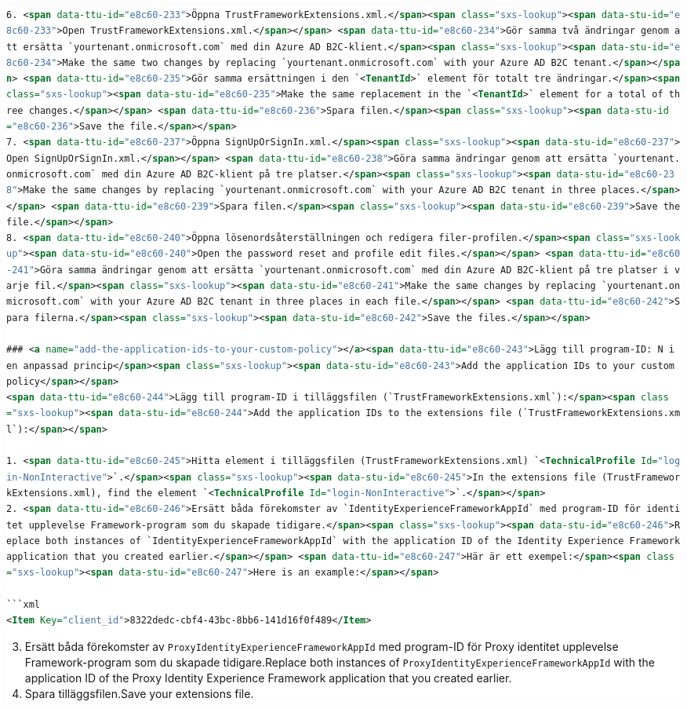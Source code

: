    ```xml
6. <span data-ttu-id="e8c60-233">Öppna TrustFrameworkExtensions.xml.</span><span class="sxs-lookup"><span data-stu-id="e8c60-233">Open TrustFrameworkExtensions.xml.</span></span> <span data-ttu-id="e8c60-234">Gör samma två ändringar genom att ersätta `yourtenant.onmicrosoft.com` med din Azure AD B2C-klient.</span><span class="sxs-lookup"><span data-stu-id="e8c60-234">Make the same two changes by replacing `yourtenant.onmicrosoft.com` with your Azure AD B2C tenant.</span></span> <span data-ttu-id="e8c60-235">Gör samma ersättningen i den `<TenantId>` element för totalt tre ändringar.</span><span class="sxs-lookup"><span data-stu-id="e8c60-235">Make the same replacement in the `<TenantId>` element for a total of three changes.</span></span> <span data-ttu-id="e8c60-236">Spara filen.</span><span class="sxs-lookup"><span data-stu-id="e8c60-236">Save the file.</span></span>
7. <span data-ttu-id="e8c60-237">Öppna SignUpOrSignIn.xml.</span><span class="sxs-lookup"><span data-stu-id="e8c60-237">Open SignUpOrSignIn.xml.</span></span> <span data-ttu-id="e8c60-238">Göra samma ändringar genom att ersätta `yourtenant.onmicrosoft.com` med din Azure AD B2C-klient på tre platser.</span><span class="sxs-lookup"><span data-stu-id="e8c60-238">Make the same changes by replacing `yourtenant.onmicrosoft.com` with your Azure AD B2C tenant in three places.</span></span> <span data-ttu-id="e8c60-239">Spara filen.</span><span class="sxs-lookup"><span data-stu-id="e8c60-239">Save the file.</span></span>
8. <span data-ttu-id="e8c60-240">Öppna lösenordsåterställningen och redigera filer-profilen.</span><span class="sxs-lookup"><span data-stu-id="e8c60-240">Open the password reset and profile edit files.</span></span> <span data-ttu-id="e8c60-241">Göra samma ändringar genom att ersätta `yourtenant.onmicrosoft.com` med din Azure AD B2C-klient på tre platser i varje fil.</span><span class="sxs-lookup"><span data-stu-id="e8c60-241">Make the same changes by replacing `yourtenant.onmicrosoft.com` with your Azure AD B2C tenant in three places in each file.</span></span> <span data-ttu-id="e8c60-242">Spara filerna.</span><span class="sxs-lookup"><span data-stu-id="e8c60-242">Save the files.</span></span>

### <a name="add-the-application-ids-to-your-custom-policy"></a><span data-ttu-id="e8c60-243">Lägg till program-ID: N i en anpassad princip</span><span class="sxs-lookup"><span data-stu-id="e8c60-243">Add the application IDs to your custom policy</span></span>
<span data-ttu-id="e8c60-244">Lägg till program-ID i tilläggsfilen (`TrustFrameworkExtensions.xml`):</span><span class="sxs-lookup"><span data-stu-id="e8c60-244">Add the application IDs to the extensions file (`TrustFrameworkExtensions.xml`):</span></span>

1. <span data-ttu-id="e8c60-245">Hitta element i tilläggsfilen (TrustFrameworkExtensions.xml) `<TechnicalProfile Id="login-NonInteractive">`.</span><span class="sxs-lookup"><span data-stu-id="e8c60-245">In the extensions file (TrustFrameworkExtensions.xml), find the element `<TechnicalProfile Id="login-NonInteractive">`.</span></span>
2. <span data-ttu-id="e8c60-246">Ersätt båda förekomster av `IdentityExperienceFrameworkAppId` med program-ID för identitet upplevelse Framework-program som du skapade tidigare.</span><span class="sxs-lookup"><span data-stu-id="e8c60-246">Replace both instances of `IdentityExperienceFrameworkAppId` with the application ID of the Identity Experience Framework application that you created earlier.</span></span> <span data-ttu-id="e8c60-247">Här är ett exempel:</span><span class="sxs-lookup"><span data-stu-id="e8c60-247">Here is an example:</span></span>

   ```xml
   <Item Key="client_id">8322dedc-cbf4-43bc-8bb6-141d16f0f489</Item>
   ```
3. <span data-ttu-id="e8c60-248">Ersätt båda förekomster av `ProxyIdentityExperienceFrameworkAppId` med program-ID för Proxy identitet upplevelse Framework-program som du skapade tidigare.</span><span class="sxs-lookup"><span data-stu-id="e8c60-248">Replace both instances of `ProxyIdentityExperienceFrameworkAppId` with the application ID of the Proxy Identity Experience Framework application that you created earlier.</span></span>
4. <span data-ttu-id="e8c60-249">Spara tilläggsfilen.</span><span class="sxs-lookup"><span data-stu-id="e8c60-249">Save your extensions file.</span></span>
